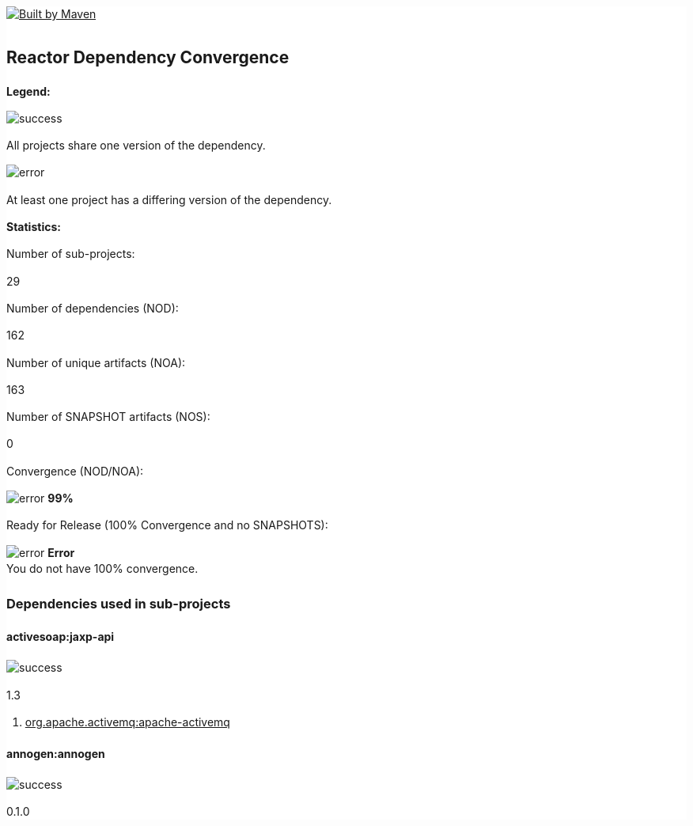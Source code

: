  [![Built by Maven](./images/logos/maven-feather.png)](http://maven.apache.org/ "Built by Maven") 

Reactor Dependency Convergence
------------------------------

**Legend:**

![success](images/icon_success_sml.gif)

All projects share one version of the dependency.

![error](images/icon_error_sml.gif)

At least one project has a differing version of the dependency.

  

**Statistics:**

Number of sub-projects:

29

Number of dependencies (NOD):

162

Number of unique artifacts (NOA):

163

Number of SNAPSHOT artifacts (NOS):

0

Convergence (NOD/NOA):

![error](images/icon_error_sml.gif) **99%**

Ready for Release (100% Convergence and no SNAPSHOTS):

![error](images/icon_error_sml.gif) **Error**  
You do not have 100% convergence.

### Dependencies used in sub-projects

#### activesoap:jaxp-api

![success](images/icon_success_sml.gif)

1.3

1.  [org.apache.activemq:apache-activemq](http://activemq.apache.org/apache-activemq)

#### annogen:annogen

![success](images/icon_success_sml.gif)

0.1.0
